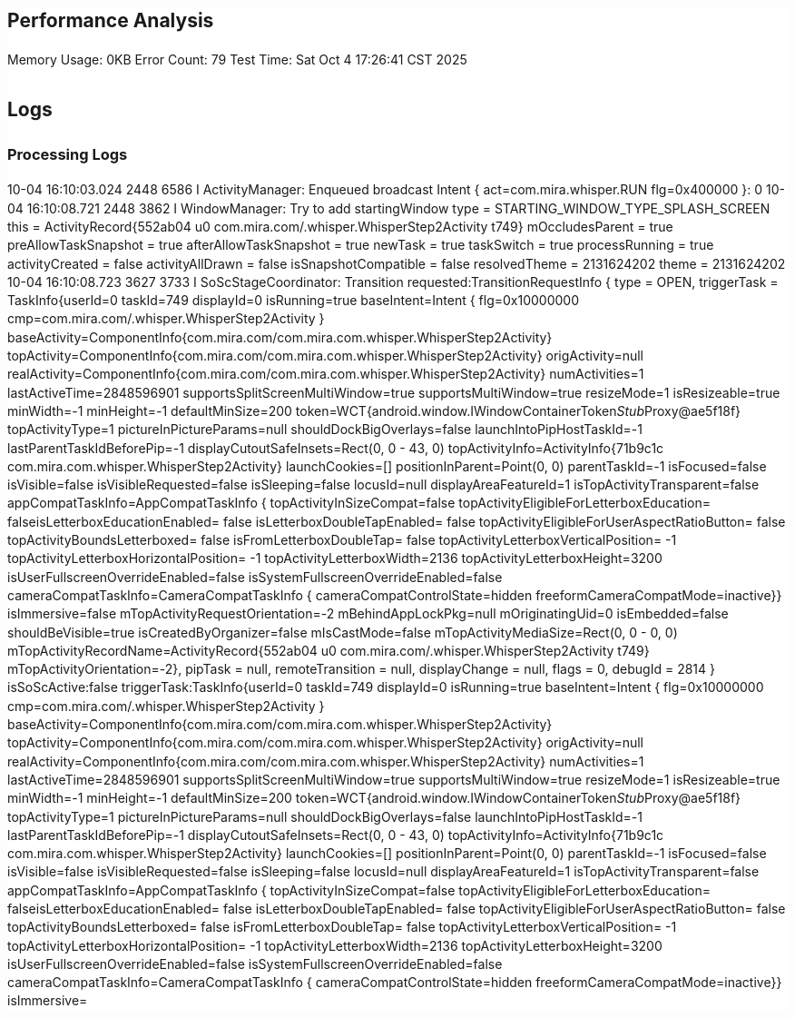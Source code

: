 ## Performance Analysis

Memory Usage: 0KB
Error Count:       79
Test Time: Sat Oct  4 17:26:41 CST 2025

## Logs

### Processing Logs
10-04 16:10:03.024  2448  6586 I ActivityManager: Enqueued broadcast Intent { act=com.mira.whisper.RUN flg=0x400000 }: 0
10-04 16:10:08.721  2448  3862 I WindowManager: Try to add startingWindow type = STARTING_WINDOW_TYPE_SPLASH_SCREEN this = ActivityRecord{552ab04 u0 com.mira.com/.whisper.WhisperStep2Activity t749} mOccludesParent = true preAllowTaskSnapshot = true afterAllowTaskSnapshot = true newTask = true taskSwitch = true processRunning = true activityCreated = false activityAllDrawn = false isSnapshotCompatible = false resolvedTheme = 2131624202 theme = 2131624202
10-04 16:10:08.723  3627  3733 I SoScStageCoordinator: Transition requested:TransitionRequestInfo { type = OPEN, triggerTask = TaskInfo{userId=0 taskId=749 displayId=0 isRunning=true baseIntent=Intent { flg=0x10000000 cmp=com.mira.com/.whisper.WhisperStep2Activity } baseActivity=ComponentInfo{com.mira.com/com.mira.com.whisper.WhisperStep2Activity} topActivity=ComponentInfo{com.mira.com/com.mira.com.whisper.WhisperStep2Activity} origActivity=null realActivity=ComponentInfo{com.mira.com/com.mira.com.whisper.WhisperStep2Activity} numActivities=1 lastActiveTime=2848596901 supportsSplitScreenMultiWindow=true supportsMultiWindow=true resizeMode=1 isResizeable=true minWidth=-1 minHeight=-1 defaultMinSize=200 token=WCT{android.window.IWindowContainerToken$Stub$Proxy@ae5f18f} topActivityType=1 pictureInPictureParams=null shouldDockBigOverlays=false launchIntoPipHostTaskId=-1 lastParentTaskIdBeforePip=-1 displayCutoutSafeInsets=Rect(0, 0 - 43, 0) topActivityInfo=ActivityInfo{71b9c1c com.mira.com.whisper.WhisperStep2Activity} launchCookies=[] positionInParent=Point(0, 0) parentTaskId=-1 isFocused=false isVisible=false isVisibleRequested=false isSleeping=false locusId=null displayAreaFeatureId=1 isTopActivityTransparent=false appCompatTaskInfo=AppCompatTaskInfo { topActivityInSizeCompat=false topActivityEligibleForLetterboxEducation= falseisLetterboxEducationEnabled= false isLetterboxDoubleTapEnabled= false topActivityEligibleForUserAspectRatioButton= false topActivityBoundsLetterboxed= false isFromLetterboxDoubleTap= false topActivityLetterboxVerticalPosition= -1 topActivityLetterboxHorizontalPosition= -1 topActivityLetterboxWidth=2136 topActivityLetterboxHeight=3200 isUserFullscreenOverrideEnabled=false isSystemFullscreenOverrideEnabled=false cameraCompatTaskInfo=CameraCompatTaskInfo { cameraCompatControlState=hidden freeformCameraCompatMode=inactive}} isImmersive=false mTopActivityRequestOrientation=-2 mBehindAppLockPkg=null mOriginatingUid=0 isEmbedded=false shouldBeVisible=true isCreatedByOrganizer=false mIsCastMode=false mTopActivityMediaSize=Rect(0, 0 - 0, 0) mTopActivityRecordName=ActivityRecord{552ab04 u0 com.mira.com/.whisper.WhisperStep2Activity t749} mTopActivityOrientation=-2}, pipTask = null, remoteTransition = null, displayChange = null, flags = 0, debugId = 2814 } isSoScActive:false triggerTask:TaskInfo{userId=0 taskId=749 displayId=0 isRunning=true baseIntent=Intent { flg=0x10000000 cmp=com.mira.com/.whisper.WhisperStep2Activity } baseActivity=ComponentInfo{com.mira.com/com.mira.com.whisper.WhisperStep2Activity} topActivity=ComponentInfo{com.mira.com/com.mira.com.whisper.WhisperStep2Activity} origActivity=null realActivity=ComponentInfo{com.mira.com/com.mira.com.whisper.WhisperStep2Activity} numActivities=1 lastActiveTime=2848596901 supportsSplitScreenMultiWindow=true supportsMultiWindow=true resizeMode=1 isResizeable=true minWidth=-1 minHeight=-1 defaultMinSize=200 token=WCT{android.window.IWindowContainerToken$Stub$Proxy@ae5f18f} topActivityType=1 pictureInPictureParams=null shouldDockBigOverlays=false launchIntoPipHostTaskId=-1 lastParentTaskIdBeforePip=-1 displayCutoutSafeInsets=Rect(0, 0 - 43, 0) topActivityInfo=ActivityInfo{71b9c1c com.mira.com.whisper.WhisperStep2Activity} launchCookies=[] positionInParent=Point(0, 0) parentTaskId=-1 isFocused=false isVisible=false isVisibleRequested=false isSleeping=false locusId=null displayAreaFeatureId=1 isTopActivityTransparent=false appCompatTaskInfo=AppCompatTaskInfo { topActivityInSizeCompat=false topActivityEligibleForLetterboxEducation= falseisLetterboxEducationEnabled= false isLetterboxDoubleTapEnabled= false topActivityEligibleForUserAspectRatioButton= false topActivityBoundsLetterboxed= false isFromLetterboxDoubleTap= false topActivityLetterboxVerticalPosition= -1 topActivityLetterboxHorizontalPosition= -1 topActivityLetterboxWidth=2136 topActivityLetterboxHeight=3200 isUserFullscreenOverrideEnabled=false isSystemFullscreenOverrideEnabled=false cameraCompatTaskInfo=CameraCompatTaskInfo { cameraCompatControlState=hidden freeformCameraCompatMode=inactive}} isImmersive=